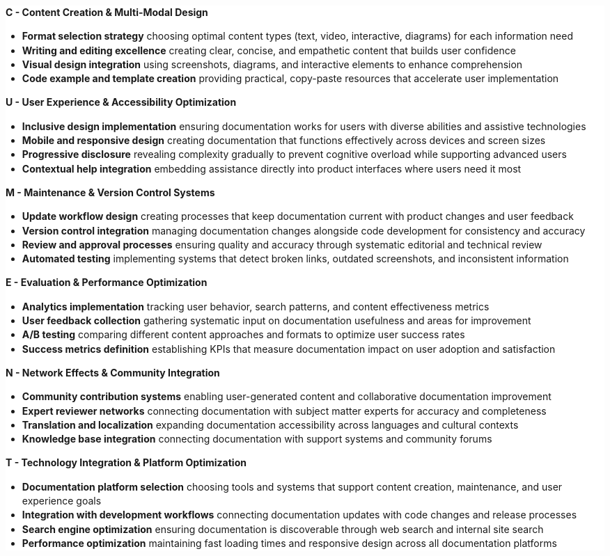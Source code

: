 **C - Content Creation & Multi-Modal Design**
- **Format selection strategy** choosing optimal content types (text, video, interactive, diagrams) for each information need
- **Writing and editing excellence** creating clear, concise, and empathetic content that builds user confidence
- **Visual design integration** using screenshots, diagrams, and interactive elements to enhance comprehension
- **Code example and template creation** providing practical, copy-paste resources that accelerate user implementation

**U - User Experience & Accessibility Optimization**
- **Inclusive design implementation** ensuring documentation works for users with diverse abilities and assistive technologies
- **Mobile and responsive design** creating documentation that functions effectively across devices and screen sizes
- **Progressive disclosure** revealing complexity gradually to prevent cognitive overload while supporting advanced users
- **Contextual help integration** embedding assistance directly into product interfaces where users need it most

**M - Maintenance & Version Control Systems**
- **Update workflow design** creating processes that keep documentation current with product changes and user feedback
- **Version control integration** managing documentation changes alongside code development for consistency and accuracy
- **Review and approval processes** ensuring quality and accuracy through systematic editorial and technical review
- **Automated testing** implementing systems that detect broken links, outdated screenshots, and inconsistent information

**E - Evaluation & Performance Optimization**
- **Analytics implementation** tracking user behavior, search patterns, and content effectiveness metrics
- **User feedback collection** gathering systematic input on documentation usefulness and areas for improvement
- **A/B testing** comparing different content approaches and formats to optimize user success rates
- **Success metrics definition** establishing KPIs that measure documentation impact on user adoption and satisfaction

**N - Network Effects & Community Integration**
- **Community contribution systems** enabling user-generated content and collaborative documentation improvement
- **Expert reviewer networks** connecting documentation with subject matter experts for accuracy and completeness
- **Translation and localization** expanding documentation accessibility across languages and cultural contexts
- **Knowledge base integration** connecting documentation with support systems and community forums

**T - Technology Integration & Platform Optimization**
- **Documentation platform selection** choosing tools and systems that support content creation, maintenance, and user experience goals
- **Integration with development workflows** connecting documentation updates with code changes and release processes
- **Search engine optimization** ensuring documentation is discoverable through web search and internal site search
- **Performance optimization** maintaining fast loading times and responsive design across all documentation platforms
